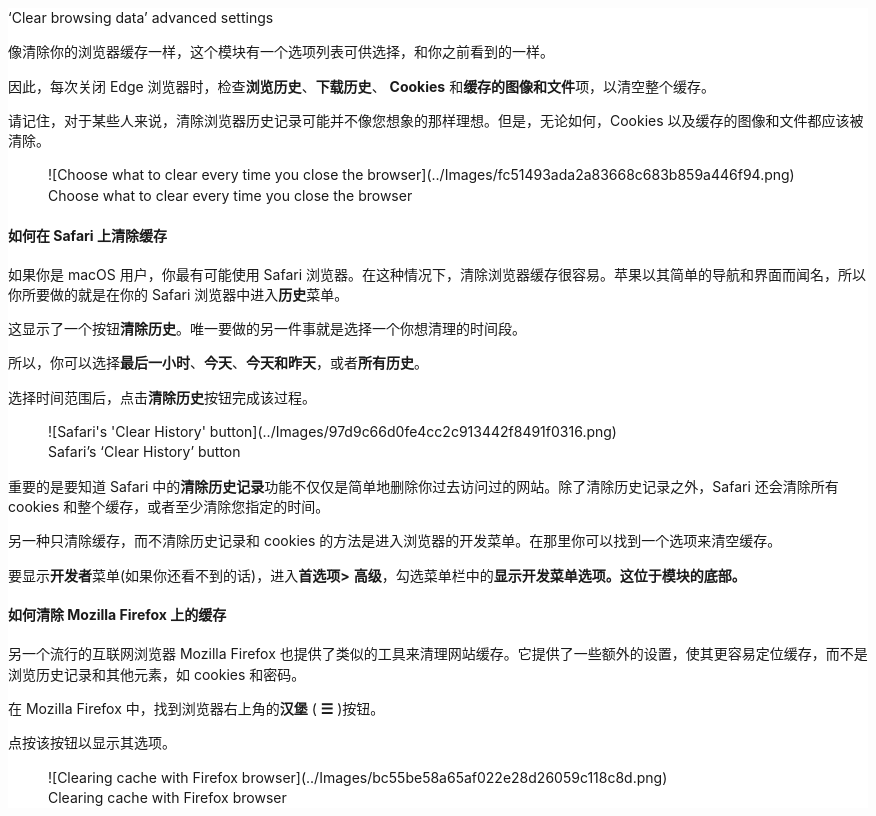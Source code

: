 <figcaption id="caption-attachment-87134" class="wp-caption-text">‘Clear browsing data’ advanced settings</figcaption>

</figure>

像清除你的浏览器缓存一样，这个模块有一个选项列表可供选择，和你之前看到的一样。

因此，每次关闭 Edge 浏览器时，检查**浏览历史**、**下载历史**、 **Cookies** 和**缓存的图像和文件**项，以清空整个缓存。

请记住，对于某些人来说，清除浏览器历史记录可能并不像您想象的那样理想。但是，无论如何，Cookies 以及缓存的图像和文件都应该被清除。

<figure id="attachment_87133" aria-describedby="caption-attachment-87133" style="width: 958px" class="wp-caption alignnone">![Choose what to clear every time you close the browser](../Images/fc51493ada2a83668c683b859a446f94.png)

<figcaption id="caption-attachment-87133" class="wp-caption-text">Choose what to clear every time you close the browser</figcaption>

</figure>

#### 如何在 Safari 上清除缓存

如果你是 macOS 用户，你最有可能使用 Safari 浏览器。在这种情况下，清除浏览器缓存很容易。苹果以其简单的导航和界面而闻名，所以你所要做的就是在你的 Safari 浏览器中进入**历史**菜单。

这显示了一个按钮**清除历史**。唯一要做的另一件事就是选择一个你想清理的时间段。

所以，你可以选择**最后一小时**、**今天**、**今天和昨天**，或者**所有历史**。

选择时间范围后，点击**清除历史**按钮完成该过程。

<figure id="attachment_87135" aria-describedby="caption-attachment-87135" style="width: 1218px" class="wp-caption alignnone">![Safari's 'Clear History' button](../Images/97d9c66d0fe4cc2c913442f8491f0316.png)

<figcaption id="caption-attachment-87135" class="wp-caption-text">Safari’s ‘Clear History’ button</figcaption>

</figure>

重要的是要知道 Safari 中的**清除历史记录**功能不仅仅是简单地删除你过去访问过的网站。除了清除历史记录之外，Safari 还会清除所有 cookies 和整个缓存，或者至少清除您指定的时间。

另一种只清除缓存，而不清除历史记录和 cookies 的方法是进入浏览器的开发菜单。在那里你可以找到一个选项来清空缓存。

要显示**开发者**菜单(如果你还看不到的话)，进入**首选项>** **高级**，勾选菜单栏中的**显示开发菜单选项。这位于模块的底部。**

#### 如何清除 Mozilla Firefox 上的缓存

另一个流行的互联网浏览器 Mozilla Firefox 也提供了类似的工具来清理网站缓存。它提供了一些额外的设置，使其更容易定位缓存，而不是浏览历史记录和其他元素，如 cookies 和密码。

在 Mozilla Firefox 中，找到浏览器右上角的**汉堡** ( **☰** )按钮。

点按该按钮以显示其选项。

<figure id="attachment_87431" aria-describedby="caption-attachment-87431" style="width: 1283px" class="wp-caption alignnone">![Clearing cache with Firefox browser](../Images/bc55be58a65af022e28d26059c118c8d.png)

<figcaption id="caption-attachment-87431" class="wp-caption-text">Clearing cache with Firefox browser</figcaption>
